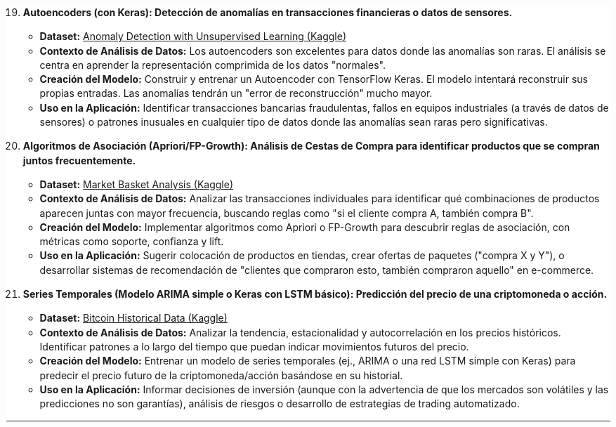 19. **Autoencoders (con Keras): Detección de anomalías en transacciones financieras o datos de sensores.**
    * **Dataset:** [Anomaly Detection with Unsupervised Learning (Kaggle)](https://www.kaggle.com/code/jiedong00/anomaly-detection-with-unsupervised-learning)
    * **Contexto de Análisis de Datos:** Los autoencoders son excelentes para datos donde las anomalías son raras. El análisis se centra en aprender la representación comprimida de los datos "normales".
    * **Creación del Modelo:** Construir y entrenar un Autoencoder con TensorFlow Keras. El modelo intentará reconstruir sus propias entradas. Las anomalías tendrán un "error de reconstrucción" mucho mayor.
    * **Uso en la Aplicación:** Identificar transacciones bancarias fraudulentas, fallos en equipos industriales (a través de datos de sensores) o patrones inusuales en cualquier tipo de datos donde las anomalías sean raras pero significativas.

20. **Algoritmos de Asociación (Apriori/FP-Growth): Análisis de Cestas de Compra para identificar productos que se compran juntos frecuentemente.**
    * **Dataset:** [Market Basket Analysis (Kaggle)](https://www.kaggle.com/code/krishnaprasad2608/market-basket-analysis)
    * **Contexto de Análisis de Datos:** Analizar las transacciones individuales para identificar qué combinaciones de productos aparecen juntas con mayor frecuencia, buscando reglas como "si el cliente compra A, también compra B".
    * **Creación del Modelo:** Implementar algoritmos como Apriori o FP-Growth para descubrir reglas de asociación, con métricas como soporte, confianza y lift.
    * **Uso en la Aplicación:** Sugerir colocación de productos en tiendas, crear ofertas de paquetes ("compra X y Y"), o desarrollar sistemas de recomendación de "clientes que compraron esto, también compraron aquello" en e-commerce.

21. **Series Temporales (Modelo ARIMA simple o Keras con LSTM básico): Predicción del precio de una criptomoneda o acción.**
    * **Dataset:** [Bitcoin Historical Data (Kaggle)](https://www.kaggle.com/datasets/swaptr/bitcoin-historical-data)
    * **Contexto de Análisis de Datos:** Analizar la tendencia, estacionalidad y autocorrelación en los precios históricos. Identificar patrones a lo largo del tiempo que puedan indicar movimientos futuros del precio.
    * **Creación del Modelo:** Entrenar un modelo de series temporales (ej., ARIMA o una red LSTM simple con Keras) para predecir el precio futuro de la criptomoneda/acción basándose en su historial.
    * **Uso en la Aplicación:** Informar decisiones de inversión (aunque con la advertencia de que los mercados son volátiles y las predicciones no son garantías), análisis de riesgos o desarrollo de estrategias de trading automatizado.

---

